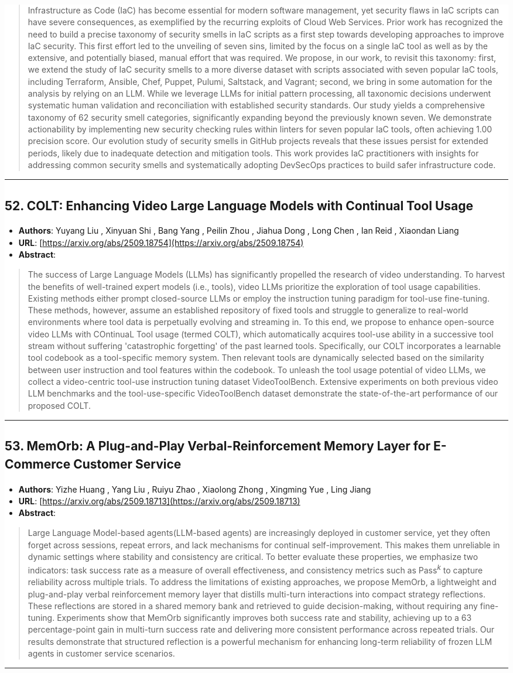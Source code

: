 > Infrastructure as Code (IaC) has become essential for modern software management, yet security flaws in IaC scripts can have severe consequences, as exemplified by the recurring exploits of Cloud Web Services. Prior work has recognized the need to build a precise taxonomy of security smells in IaC scripts as a first step towards developing approaches to improve IaC security. This first effort led to the unveiling of seven sins, limited by the focus on a single IaC tool as well as by the extensive, and potentially biased, manual effort that was required. We propose, in our work, to revisit this taxonomy: first, we extend the study of IaC security smells to a more diverse dataset with scripts associated with seven popular IaC tools, including Terraform, Ansible, Chef, Puppet, Pulumi, Saltstack, and Vagrant; second, we bring in some automation for the analysis by relying on an LLM. While we leverage LLMs for initial pattern processing, all taxonomic decisions underwent systematic human validation and reconciliation with established security standards. Our study yields a comprehensive taxonomy of 62 security smell categories, significantly expanding beyond the previously known seven. We demonstrate actionability by implementing new security checking rules within linters for seven popular IaC tools, often achieving 1.00 precision score. Our evolution study of security smells in GitHub projects reveals that these issues persist for extended periods, likely due to inadequate detection and mitigation tools. This work provides IaC practitioners with insights for addressing common security smells and systematically adopting DevSecOps practices to build safer infrastructure code.

---

## 52. COLT: Enhancing Video Large Language Models with Continual Tool Usage
- **Authors**: Yuyang Liu , Xinyuan Shi , Bang Yang , Peilin Zhou , Jiahua Dong , Long Chen , Ian Reid , Xiaondan Liang
- **URL**: [https://arxiv.org/abs/2509.18754](https://arxiv.org/abs/2509.18754)
- **Abstract**:
> The success of Large Language Models (LLMs) has significantly propelled the research of video understanding. To harvest the benefits of well-trained expert models (i.e., tools), video LLMs prioritize the exploration of tool usage capabilities. Existing methods either prompt closed-source LLMs or employ the instruction tuning paradigm for tool-use fine-tuning. These methods, however, assume an established repository of fixed tools and struggle to generalize to real-world environments where tool data is perpetually evolving and streaming in. To this end, we propose to enhance open-source video LLMs with COntinuaL Tool usage (termed COLT), which automatically acquires tool-use ability in a successive tool stream without suffering 'catastrophic forgetting' of the past learned tools. Specifically, our COLT incorporates a learnable tool codebook as a tool-specific memory system. Then relevant tools are dynamically selected based on the similarity between user instruction and tool features within the codebook. To unleash the tool usage potential of video LLMs, we collect a video-centric tool-use instruction tuning dataset VideoToolBench. Extensive experiments on both previous video LLM benchmarks and the tool-use-specific VideoToolBench dataset demonstrate the state-of-the-art performance of our proposed COLT.

---

## 53. MemOrb: A Plug-and-Play Verbal-Reinforcement Memory Layer for E-Commerce Customer Service
- **Authors**: Yizhe Huang , Yang Liu , Ruiyu Zhao , Xiaolong Zhong , Xingming Yue , Ling Jiang
- **URL**: [https://arxiv.org/abs/2509.18713](https://arxiv.org/abs/2509.18713)
- **Abstract**:
> Large Language Model-based agents(LLM-based agents) are increasingly deployed in customer service, yet they often forget across sessions, repeat errors, and lack mechanisms for continual self-improvement. This makes them unreliable in dynamic settings where stability and consistency are critical. To better evaluate these properties, we emphasize two indicators: task success rate as a measure of overall effectiveness, and consistency metrics such as Pass$^k$ to capture reliability across multiple trials. To address the limitations of existing approaches, we propose MemOrb, a lightweight and plug-and-play verbal reinforcement memory layer that distills multi-turn interactions into compact strategy reflections. These reflections are stored in a shared memory bank and retrieved to guide decision-making, without requiring any fine-tuning. Experiments show that MemOrb significantly improves both success rate and stability, achieving up to a 63 percentage-point gain in multi-turn success rate and delivering more consistent performance across repeated trials. Our results demonstrate that structured reflection is a powerful mechanism for enhancing long-term reliability of frozen LLM agents in customer service scenarios.

---